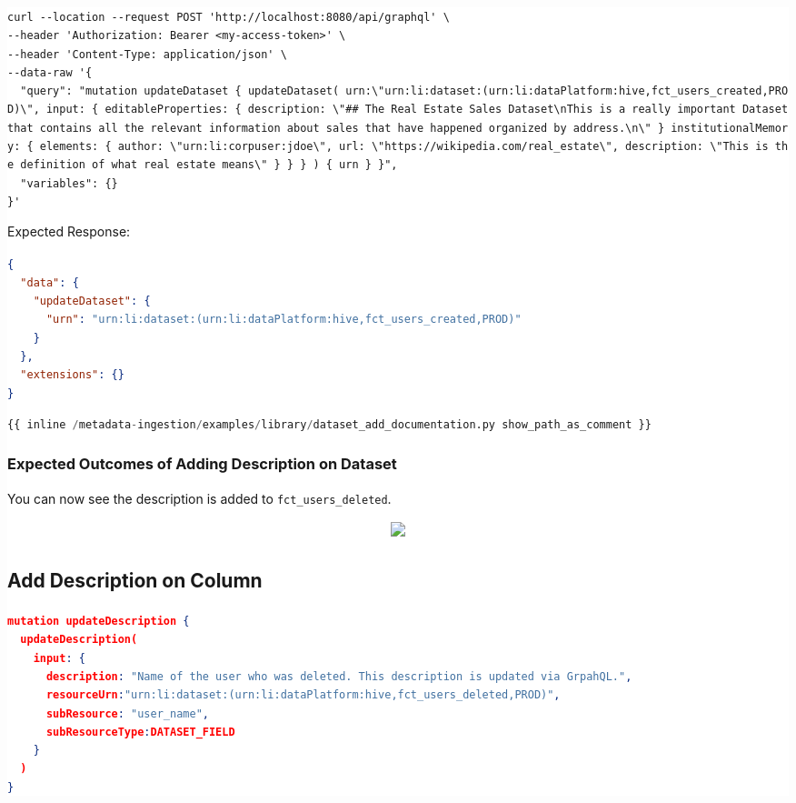 </TabItem>

<TabItem value="curl" label="Curl" default>

```shell
curl --location --request POST 'http://localhost:8080/api/graphql' \
--header 'Authorization: Bearer <my-access-token>' \
--header 'Content-Type: application/json' \
--data-raw '{
  "query": "mutation updateDataset { updateDataset( urn:\"urn:li:dataset:(urn:li:dataPlatform:hive,fct_users_created,PROD)\", input: { editableProperties: { description: \"## The Real Estate Sales Dataset\nThis is a really important Dataset that contains all the relevant information about sales that have happened organized by address.\n\" } institutionalMemory: { elements: { author: \"urn:li:corpuser:jdoe\", url: \"https://wikipedia.com/real_estate\", description: \"This is the definition of what real estate means\" } } } ) { urn } }",
  "variables": {}
}'
```

Expected Response:

```json
{
  "data": {
    "updateDataset": {
      "urn": "urn:li:dataset:(urn:li:dataPlatform:hive,fct_users_created,PROD)"
    }
  },
  "extensions": {}
}
```

</TabItem>
<TabItem value="python" label="Python" default>

```python
{{ inline /metadata-ingestion/examples/library/dataset_add_documentation.py show_path_as_comment }}
```

</TabItem>
</Tabs>

### Expected Outcomes of Adding Description on Dataset

You can now see the description is added to `fct_users_deleted`.

<p align="center">
  <img width="70%"  src="https://raw.githubusercontent.com/datahub-project/static-assets/main/imgs/apis/tutorials/dataset-description-added.png"/>
</p>

## Add Description on Column

<Tabs>
<TabItem value="graphql" label="GraphQL" default>

```json
mutation updateDescription {
  updateDescription(
    input: {
      description: "Name of the user who was deleted. This description is updated via GrpahQL.",
      resourceUrn:"urn:li:dataset:(urn:li:dataPlatform:hive,fct_users_deleted,PROD)",
      subResource: "user_name",
      subResourceType:DATASET_FIELD
    }
  )
}
```
